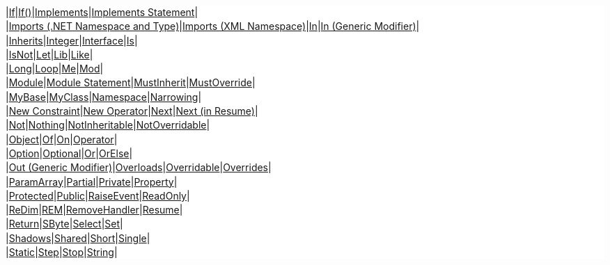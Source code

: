 |[If](../../../visual-basic\language-reference\statements/if-then-else-statement.md)|[If()](../../../visual-basic\language-reference\operators/if-operator.md)|[Implements](../../../visual-basic\language-reference\statements/implements-clause.md)|[Implements Statement](../../../visual-basic\language-reference\statements/implements-statement.md)|  
|[Imports (.NET Namespace and Type)](../../../visual-basic\language-reference\statements/imports-statement-net-namespace-and-type.md)|[Imports (XML Namespace)](../../../visual-basic\language-reference\statements/imports-statement-xml-namespace.md)|[In](../../../visual-basic\language-reference\statements/in-clause.md)|[In (Generic Modifier)](../../../visual-basic\language-reference\modifiers/in-generic-modifier.md)|  
|[Inherits](../../../visual-basic\language-reference\statements/inherits-statement.md)|[Integer](../../../visual-basic\language-reference\data-types/integer-data-type.md)|[Interface](../../../visual-basic\language-reference\statements/interface-statement.md)|[Is](../../../visual-basic\language-reference\operators/is-operator.md)|  
|[IsNot](../../../visual-basic\language-reference\operators/isnot-operator.md)|[Let](../../../visual-basic\language-reference\queries/let-clause.md)|[Lib](../../../visual-basic\language-reference\statements/declare-statement.md)|[Like](../../../visual-basic\language-reference\operators/like-operator.md)|  
|[Long](../../../visual-basic\language-reference\data-types/long-data-type.md)|[Loop](../../../visual-basic\language-reference\statements/do-loop-statement.md)|[Me](../../../visual-basic\programming-guide\program-structure/me-my-mybase-and-myclass.md)|[Mod](../../../visual-basic\language-reference\operators/mod-operator.md)|  
|[Module](../../../visual-basic\language-reference\modifiers/module-keyword.md)|[Module Statement](../../../visual-basic\language-reference\statements/module-statement.md)|[MustInherit](../../../visual-basic\language-reference\modifiers/mustinherit.md)|[MustOverride](../../../visual-basic\language-reference\modifiers/mustoverride.md)|  
|[MyBase](../../../visual-basic\programming-guide\language-features\objects-and-classes/inheritance-basics.md)|[MyClass](../../../visual-basic\programming-guide\language-features\objects-and-classes/inheritance-basics.md)|[Namespace](../../../visual-basic\language-reference\statements/namespace-statement.md)|[Narrowing](../../../visual-basic\language-reference\modifiers/narrowing.md)|  
|[New Constraint](../../../visual-basic\language-reference\statements/type-list.md)|[New Operator](../../../visual-basic\language-reference\operators/new-operator.md)|[Next](../../../visual-basic\language-reference\statements/for-next-statement.md)|[Next (in Resume)](../../../visual-basic\language-reference\statements/resume-statement.md)|  
|[Not](../../../visual-basic\language-reference\operators/not-operator.md)|[Nothing](../../../visual-basic\language-reference/nothing.md)|[NotInheritable](../../../visual-basic\language-reference\modifiers/notinheritable.md)|[NotOverridable](../../../visual-basic\language-reference\modifiers/notoverridable.md)|  
|[Object](../../../visual-basic\language-reference\data-types/object-data-type.md)|[Of](../../../visual-basic\language-reference\statements/of-clause.md)|[On](../../../visual-basic\misc/on.md)|[Operator](../../../visual-basic\language-reference\statements/operator-statement.md)|  
|[Option](../../../visual-basic\language-reference\statements/option-keyword-statement.md)|[Optional](../../../visual-basic\language-reference\modifiers/optional.md)|[Or](../../../visual-basic\language-reference\operators/or-operator.md)|[OrElse](../../../visual-basic\language-reference\operators/orelse-operator.md)|  
|[Out (Generic Modifier)](../../../visual-basic\language-reference\modifiers/out-generic-modifier.md)|[Overloads](../../../visual-basic\language-reference\modifiers/overloads.md)|[Overridable](../../../visual-basic\language-reference\modifiers/overridable.md)|[Overrides](../../../visual-basic\language-reference\modifiers/overrides.md)|  
|[ParamArray](../../../visual-basic\language-reference\modifiers/paramarray.md)|[Partial](../../../visual-basic\language-reference\modifiers/partial.md)|[Private](../../../visual-basic\language-reference\modifiers/private.md)|[Property](../../../visual-basic\language-reference\statements/property-statement.md)|  
|[Protected](../../../visual-basic\language-reference\modifiers/protected.md)|[Public](../../../visual-basic\language-reference\modifiers/public.md)|[RaiseEvent](../../../visual-basic\language-reference\statements/raiseevent-statement.md)|[ReadOnly](../../../visual-basic\language-reference\modifiers/readonly.md)|  
|[ReDim](../../../visual-basic\language-reference\statements/redim-statement.md)|[REM](../../../visual-basic\language-reference\statements/rem-statement.md)|[RemoveHandler](../../../visual-basic\language-reference\statements/removehandler-statement.md)|[Resume](../../../visual-basic\language-reference\statements/resume-statement.md)|  
|[Return](../../../visual-basic\language-reference\statements/return-statement.md)|[SByte](../../../visual-basic\language-reference\data-types/sbyte-data-type.md)|[Select](../../../visual-basic\language-reference\statements/select-case-statement.md)|[Set](../../../visual-basic\language-reference\statements/set-statement.md)|  
|[Shadows](../../../visual-basic\language-reference\modifiers/shadows.md)|[Shared](../../../visual-basic\language-reference\modifiers/shared.md)|[Short](../../../visual-basic\language-reference\data-types/short-data-type.md)|[Single](../../../visual-basic\language-reference\data-types/single-data-type.md)|  
|[Static](../../../visual-basic\language-reference\modifiers/static.md)|[Step](../../../visual-basic\language-reference\statements/for-next-statement.md)|[Stop](../../../visual-basic\language-reference\statements/stop-statement.md)|[String](../../../visual-basic\language-reference\data-types/string-data-type.md)|  
